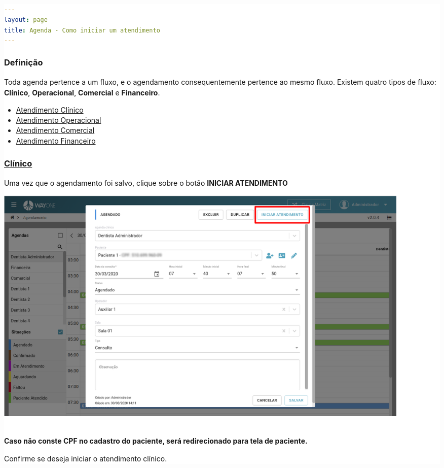 ```yaml
---
layout: page
title: Agenda - Como iniciar um atendimento
---
```


### Definição

Toda agenda pertence a um fluxo, e o agendamento consequentemente pertence ao mesmo fluxo. Existem quatro tipos de fluxo: **Clínico**, **Operacional**, **Comercial** e **Financeiro**.

* [Atendimento Clínico](#atendimento-clinico)
* <a href="#-operacional">Atendimento Operacional</a> 
* <a href="#-comercial">Atendimento Comercial</a> 
* <a href="#-Financeiro">Atendimento Financeiro</a> 

### [Clínico](#atendimento-clinico)

Uma vez que o agendamento foi salvo, clique sobre o botão **INICIAR ATENDIMENTO**
<div class="text-center"> 
  <img alt="Inciciando atendimento" src="como-iniciar-um-atendimento-img-01.png" style="width: 90%; margin-bottom: 20px;">
</div>

**Caso não conste CPF no cadastro do paciente, será redirecionado para tela de paciente.**

Confirme se deseja iniciar o atendimento clínico.
<div class="text-center"> 